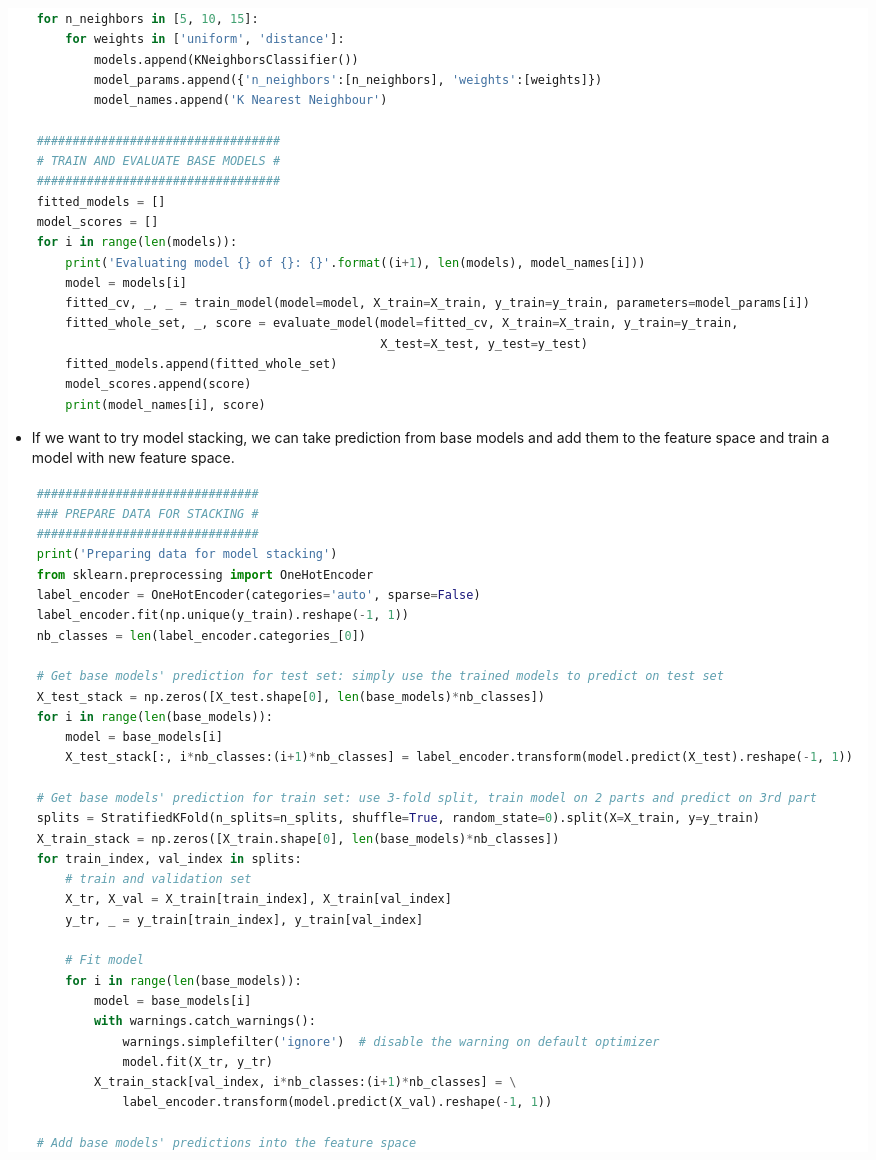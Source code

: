 ```python
    for n_neighbors in [5, 10, 15]:
        for weights in ['uniform', 'distance']:
            models.append(KNeighborsClassifier())
            model_params.append({'n_neighbors':[n_neighbors], 'weights':[weights]})
            model_names.append('K Nearest Neighbour')
            
    ##################################
    # TRAIN AND EVALUATE BASE MODELS #
    ##################################
    fitted_models = []
    model_scores = []
    for i in range(len(models)):
        print('Evaluating model {} of {}: {}'.format((i+1), len(models), model_names[i]))
        model = models[i]
        fitted_cv, _, _ = train_model(model=model, X_train=X_train, y_train=y_train, parameters=model_params[i])
        fitted_whole_set, _, score = evaluate_model(model=fitted_cv, X_train=X_train, y_train=y_train,
                                                    X_test=X_test, y_test=y_test)
        fitted_models.append(fitted_whole_set)
        model_scores.append(score)
        print(model_names[i], score)
```

* If we want to try model stacking, we can take prediction from base models and add them to the feature space and train a model with new feature space.
```python          
    ###############################
    ### PREPARE DATA FOR STACKING #
    ###############################
    print('Preparing data for model stacking')
    from sklearn.preprocessing import OneHotEncoder
    label_encoder = OneHotEncoder(categories='auto', sparse=False)
    label_encoder.fit(np.unique(y_train).reshape(-1, 1))
    nb_classes = len(label_encoder.categories_[0])
    
    # Get base models' prediction for test set: simply use the trained models to predict on test set
    X_test_stack = np.zeros([X_test.shape[0], len(base_models)*nb_classes])
    for i in range(len(base_models)):
        model = base_models[i]
        X_test_stack[:, i*nb_classes:(i+1)*nb_classes] = label_encoder.transform(model.predict(X_test).reshape(-1, 1))
            
    # Get base models' prediction for train set: use 3-fold split, train model on 2 parts and predict on 3rd part
    splits = StratifiedKFold(n_splits=n_splits, shuffle=True, random_state=0).split(X=X_train, y=y_train)
    X_train_stack = np.zeros([X_train.shape[0], len(base_models)*nb_classes])
    for train_index, val_index in splits:
        # train and validation set
        X_tr, X_val = X_train[train_index], X_train[val_index]
        y_tr, _ = y_train[train_index], y_train[val_index]

        # Fit model
        for i in range(len(base_models)):
            model = base_models[i]
            with warnings.catch_warnings():
                warnings.simplefilter('ignore')  # disable the warning on default optimizer
                model.fit(X_tr, y_tr)
            X_train_stack[val_index, i*nb_classes:(i+1)*nb_classes] = \
                label_encoder.transform(model.predict(X_val).reshape(-1, 1))

    # Add base models' predictions into the feature space
```